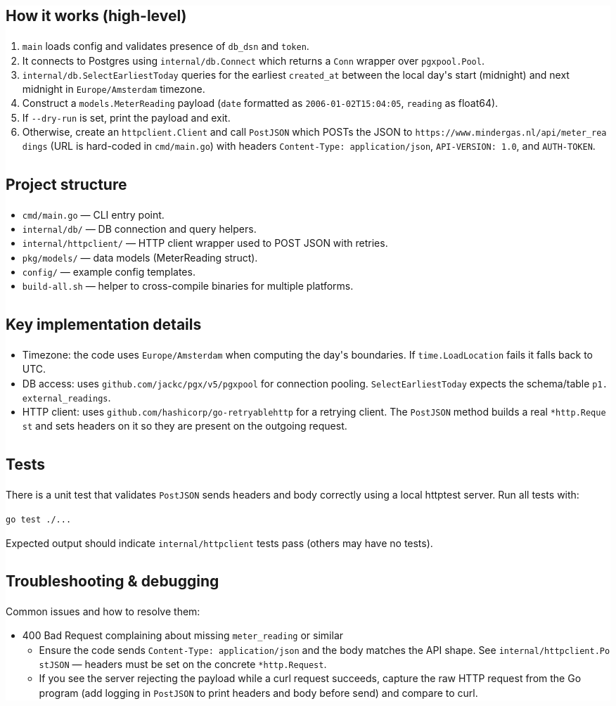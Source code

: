 ## How it works (high-level)

1. `main` loads config and validates presence of `db_dsn` and `token`.
2. It connects to Postgres using `internal/db.Connect` which returns a `Conn` wrapper over `pgxpool.Pool`.
3. `internal/db.SelectEarliestToday` queries for the earliest `created_at` between the local day's start (midnight) and next midnight in `Europe/Amsterdam` timezone.
4. Construct a `models.MeterReading` payload (`date` formatted as `2006-01-02T15:04:05`, `reading` as float64).
5. If `--dry-run` is set, print the payload and exit.
6. Otherwise, create an `httpclient.Client` and call `PostJSON` which POSTs the JSON to `https://www.mindergas.nl/api/meter_readings` (URL is hard-coded in `cmd/main.go`) with headers `Content-Type: application/json`, `API-VERSION: 1.0`, and `AUTH-TOKEN`.

## Project structure

- `cmd/main.go` — CLI entry point.
- `internal/db/` — DB connection and query helpers.
- `internal/httpclient/` — HTTP client wrapper used to POST JSON with retries.
- `pkg/models/` — data models (MeterReading struct).
- `config/` — example config templates.
- `build-all.sh` — helper to cross-compile binaries for multiple platforms.

## Key implementation details

- Timezone: the code uses `Europe/Amsterdam` when computing the day's boundaries. If `time.LoadLocation` fails it falls back to UTC.
- DB access: uses `github.com/jackc/pgx/v5/pgxpool` for connection pooling. `SelectEarliestToday` expects the schema/table `p1.external_readings`.
- HTTP client: uses `github.com/hashicorp/go-retryablehttp` for a retrying client. The `PostJSON` method builds a real `*http.Request` and sets headers on it so they are present on the outgoing request.

## Tests

There is a unit test that validates `PostJSON` sends headers and body correctly using a local httptest server. Run all tests with:

```bash
go test ./...
```

Expected output should indicate `internal/httpclient` tests pass (others may have no tests).

## Troubleshooting & debugging

Common issues and how to resolve them:

- 400 Bad Request complaining about missing `meter_reading` or similar
  - Ensure the code sends `Content-Type: application/json` and the body matches the API shape. See `internal/httpclient.PostJSON` — headers must be set on the concrete `*http.Request`.
  - If you see the server rejecting the payload while a curl request succeeds, capture the raw HTTP request from the Go program (add logging in `PostJSON` to print headers and body before send) and compare to curl.
